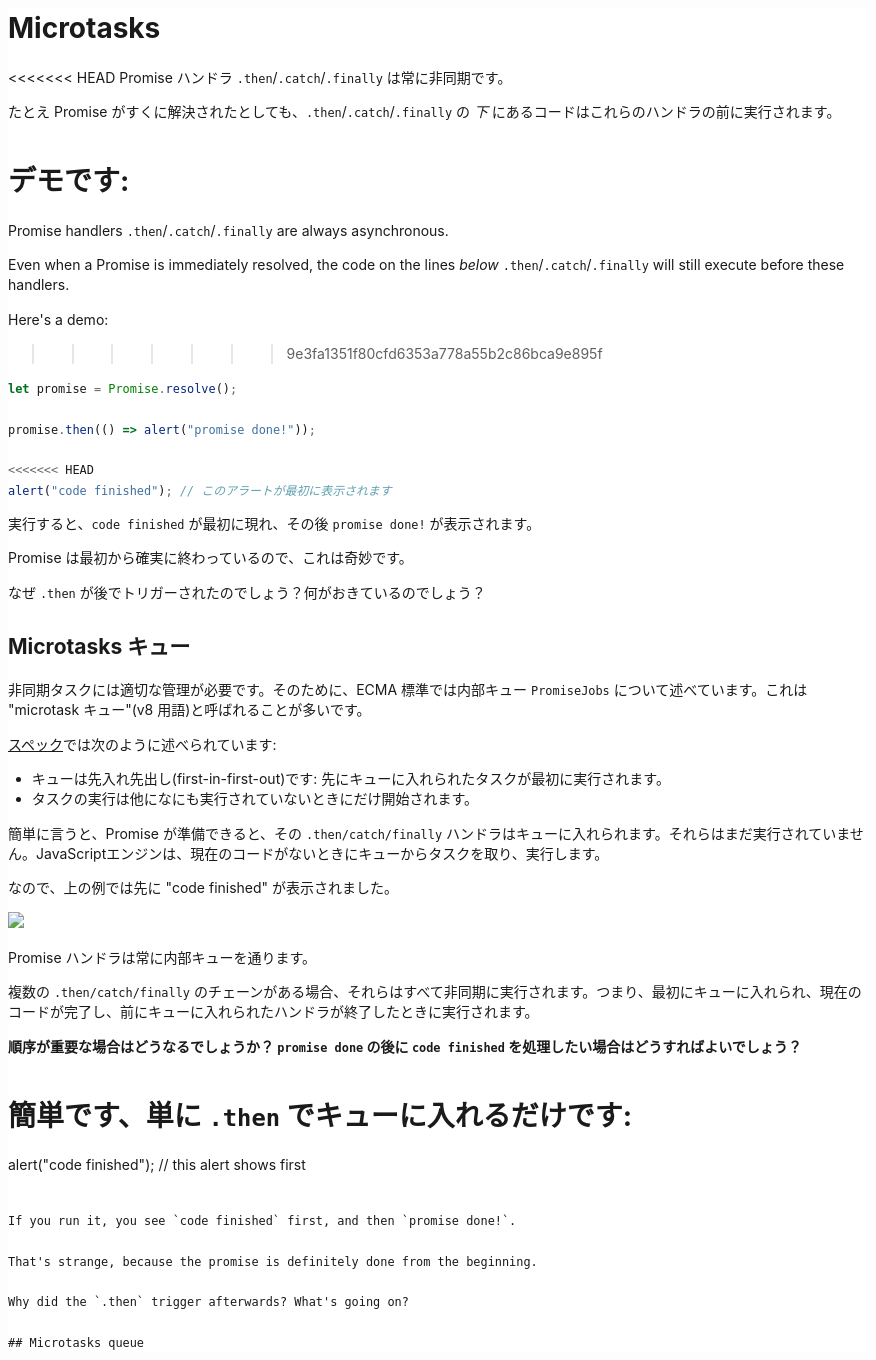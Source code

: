 
# Microtasks

<<<<<<< HEAD
Promise ハンドラ `.then`/`.catch`/`.finally` は常に非同期です。

たとえ Promise がすくに解決されたとしても、`.then`/`.catch`/`.finally` の *下* にあるコードはこれらのハンドラの前に実行されます。

デモです:
=======
Promise handlers `.then`/`.catch`/`.finally` are always asynchronous.

Even when a Promise is immediately resolved, the code on the lines *below* `.then`/`.catch`/`.finally` will still execute before these handlers.

Here's a demo:
>>>>>>> 9e3fa1351f80cfd6353a778a55b2c86bca9e895f

```js run
let promise = Promise.resolve();

promise.then(() => alert("promise done!"));

<<<<<<< HEAD
alert("code finished"); // このアラートが最初に表示されます
```

実行すると、`code finished` が最初に現れ、その後 `promise done!` が表示されます。

Promise は最初から確実に終わっているので、これは奇妙です。

なぜ `.then` が後でトリガーされたのでしょう？何がおきているのでしょう？

## Microtasks キュー

非同期タスクには適切な管理が必要です。そのために、ECMA 標準では内部キュー `PromiseJobs` について述べています。これは "microtask キュー"(v8 用語)と呼ばれることが多いです。

[スペック](https://tc39.github.io/ecma262/#sec-jobs-and-job-queues)では次のように述べられています:

- キューは先入れ先出し(first-in-first-out)です: 先にキューに入れられたタスクが最初に実行されます。
- タスクの実行は他になにも実行されていないときにだけ開始されます。

簡単に言うと、Promise が準備できると、その `.then/catch/finally` ハンドラはキューに入れられます。それらはまだ実行されていません。JavaScriptエンジンは、現在のコードがないときにキューからタスクを取り、実行します。

なので、上の例では先に "code finished" が表示されました。

![](promiseQueue.svg)

Promise ハンドラは常に内部キューを通ります。

複数の `.then/catch/finally` のチェーンがある場合、それらはすべて非同期に実行されます。つまり、最初にキューに入れられ、現在のコードが完了し、前にキューに入れられたハンドラが終了したときに実行されます。

**順序が重要な場合はどうなるでしょうか？ `promise done` の後に `code finished` を処理したい場合はどうすればよいでしょう？**

簡単です、単に `.then` でキューに入れるだけです:
=======
alert("code finished"); // this alert shows first
```

If you run it, you see `code finished` first, and then `promise done!`.

That's strange, because the promise is definitely done from the beginning.

Why did the `.then` trigger afterwards? What's going on?

## Microtasks queue

```